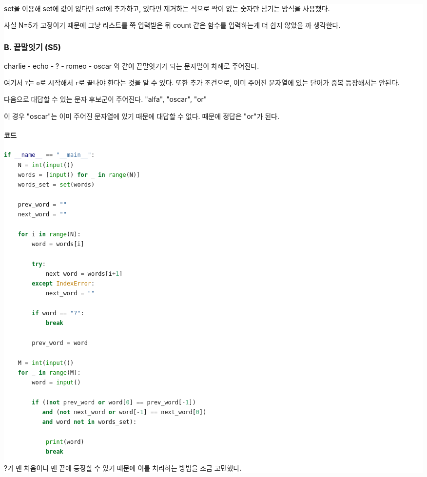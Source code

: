 set을 이용해 set에 값이 없다면 set에 추가하고, 있다면 제거하는 식으로 짝이 없는 숫자만 남기는 방식을 사용했다.

사실 N=5가 고정이기 때문에 그냥 리스트를 쭉 입력받은 뒤 count 같은 함수를 입력하는게 더 쉽지 않았을 까 생각한다.

### B. 끝말잇기 (S5)

charlie - echo - ? - romeo - oscar 와 같이 끝말잇기가 되는 문자열이 차례로 주어진다.

여기서 `?`는 `o`로 시작해서 `r`로 끝나야 한다는 것을 알 수 있다.
또한 추가 조건으로, 이미 주어진 문자열에 있는 단어가 중복 등장해서는 안된다.

다음으로 대답할 수 있는 문자 후보군이 주어진다.
"alfa", "oscar", "or"

이 경우 "oscar"는 이미 주어진 문자열에 있기 때문에 대답할 수 없다.
때문에 정답은 "or"가 된다.

#### 코드

```python
if __name__ == "__main__":
    N = int(input())
    words = [input() for _ in range(N)]
    words_set = set(words)
    
    prev_word = ""
    next_word = ""
    
    for i in range(N):
        word = words[i]
        
        try:
            next_word = words[i+1]
        except IndexError:
            next_word = ""
        
        if word == "?":
            break
        
        prev_word = word
    
    M = int(input())
    for _ in range(M):
        word = input()
        
        if ((not prev_word or word[0] == prev_word[-1])
           and (not next_word or word[-1] == next_word[0])
           and word not in words_set):
        
            print(word)
            break
```

?가 맨 처음이나 맨 끝에 등장할 수 있기 때문에 이를 처리하는 방법을 조금 고민했다.
